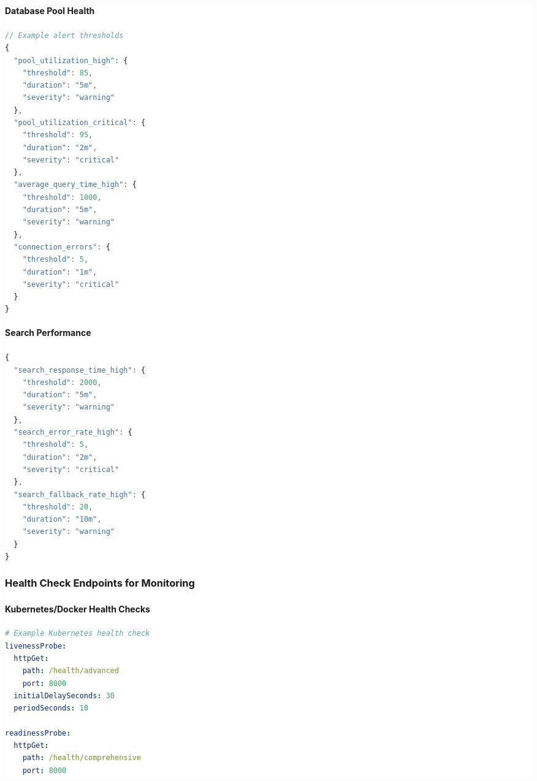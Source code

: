 #### Database Pool Health
```javascript
// Example alert thresholds
{
  "pool_utilization_high": {
    "threshold": 85,
    "duration": "5m",
    "severity": "warning"
  },
  "pool_utilization_critical": {
    "threshold": 95,
    "duration": "2m", 
    "severity": "critical"
  },
  "average_query_time_high": {
    "threshold": 1000,
    "duration": "5m",
    "severity": "warning"
  },
  "connection_errors": {
    "threshold": 5,
    "duration": "1m",
    "severity": "critical"
  }
}
```

#### Search Performance
```javascript
{
  "search_response_time_high": {
    "threshold": 2000,
    "duration": "5m",
    "severity": "warning"
  },
  "search_error_rate_high": {
    "threshold": 5,
    "duration": "2m",
    "severity": "critical"
  },
  "search_fallback_rate_high": {
    "threshold": 20,
    "duration": "10m",
    "severity": "warning"
  }
}
```

### Health Check Endpoints for Monitoring

#### Kubernetes/Docker Health Checks
```yaml
# Example Kubernetes health check
livenessProbe:
  httpGet:
    path: /health/advanced
    port: 8000
  initialDelaySeconds: 30
  periodSeconds: 10

readinessProbe:
  httpGet:
    path: /health/comprehensive
    port: 8000
```